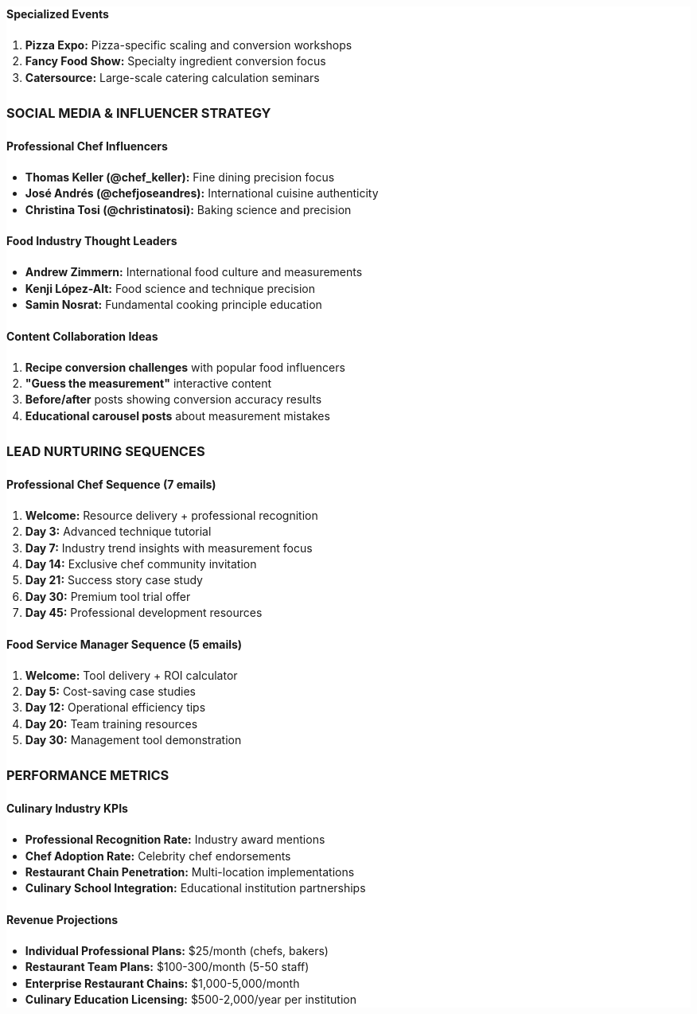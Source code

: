 #### Specialized Events
1. **Pizza Expo:** Pizza-specific scaling and conversion workshops
2. **Fancy Food Show:** Specialty ingredient conversion focus
3. **Catersource:** Large-scale catering calculation seminars

### SOCIAL MEDIA & INFLUENCER STRATEGY

#### Professional Chef Influencers
- **Thomas Keller (@chef_keller):** Fine dining precision focus
- **José Andrés (@chefjoseandres):** International cuisine authenticity
- **Christina Tosi (@christinatosi):** Baking science and precision

#### Food Industry Thought Leaders
- **Andrew Zimmern:** International food culture and measurements
- **Kenji López-Alt:** Food science and technique precision
- **Samin Nosrat:** Fundamental cooking principle education

#### Content Collaboration Ideas
1. **Recipe conversion challenges** with popular food influencers
2. **"Guess the measurement"** interactive content
3. **Before/after** posts showing conversion accuracy results
4. **Educational carousel posts** about measurement mistakes

### LEAD NURTURING SEQUENCES

#### Professional Chef Sequence (7 emails)
1. **Welcome:** Resource delivery + professional recognition
2. **Day 3:** Advanced technique tutorial
3. **Day 7:** Industry trend insights with measurement focus
4. **Day 14:** Exclusive chef community invitation
5. **Day 21:** Success story case study
6. **Day 30:** Premium tool trial offer
7. **Day 45:** Professional development resources

#### Food Service Manager Sequence (5 emails)
1. **Welcome:** Tool delivery + ROI calculator
2. **Day 5:** Cost-saving case studies
3. **Day 12:** Operational efficiency tips
4. **Day 20:** Team training resources
5. **Day 30:** Management tool demonstration

### PERFORMANCE METRICS

#### Culinary Industry KPIs
- **Professional Recognition Rate:** Industry award mentions
- **Chef Adoption Rate:** Celebrity chef endorsements
- **Restaurant Chain Penetration:** Multi-location implementations
- **Culinary School Integration:** Educational institution partnerships

#### Revenue Projections
- **Individual Professional Plans:** $25/month (chefs, bakers)
- **Restaurant Team Plans:** $100-300/month (5-50 staff)
- **Enterprise Restaurant Chains:** $1,000-5,000/month
- **Culinary Education Licensing:** $500-2,000/year per institution
